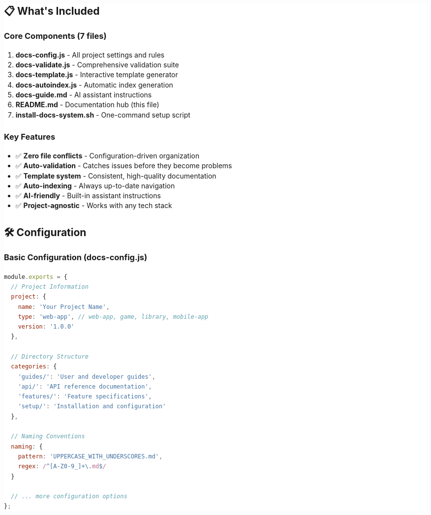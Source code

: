 ## 📋 What's Included

### Core Components (7 files)
1. **docs-config.js** - All project settings and rules
2. **docs-validate.js** - Comprehensive validation suite
3. **docs-template.js** - Interactive template generator
4. **docs-autoindex.js** - Automatic index generation
5. **docs-guide.md** - AI assistant instructions
6. **README.md** - Documentation hub (this file)
7. **install-docs-system.sh** - One-command setup script

### Key Features
- ✅ **Zero file conflicts** - Configuration-driven organization
- ✅ **Auto-validation** - Catches issues before they become problems
- ✅ **Template system** - Consistent, high-quality documentation
- ✅ **Auto-indexing** - Always up-to-date navigation
- ✅ **AI-friendly** - Built-in assistant instructions
- ✅ **Project-agnostic** - Works with any tech stack

## 🛠️ Configuration

### Basic Configuration (docs-config.js)
```javascript
module.exports = {
  // Project Information
  project: {
    name: 'Your Project Name',
    type: 'web-app', // web-app, game, library, mobile-app
    version: '1.0.0'
  },

  // Directory Structure
  categories: {
    'guides/': 'User and developer guides',
    'api/': 'API reference documentation',
    'features/': 'Feature specifications',
    'setup/': 'Installation and configuration'
  },

  // Naming Conventions
  naming: {
    pattern: 'UPPERCASE_WITH_UNDERSCORES.md',
    regex: /^[A-Z0-9_]+\.md$/
  }
  
  // ... more configuration options
};
```
